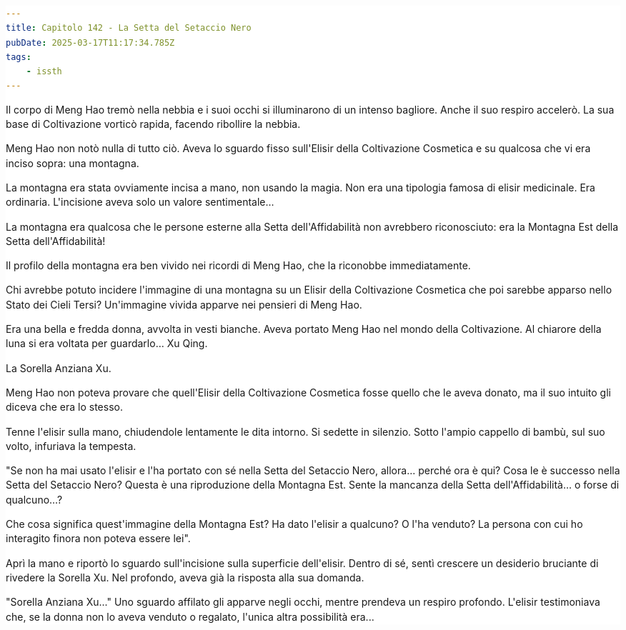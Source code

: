 ```yaml
---
title: Capitolo 142 - La Setta del Setaccio Nero
pubDate: 2025-03-17T11:17:34.785Z
tags:
    - issth
---
```



Il corpo di Meng Hao tremò nella nebbia e i suoi occhi si illuminarono di un intenso bagliore. Anche il suo respiro accelerò. La sua base di Coltivazione vorticò rapida, facendo ribollire la nebbia.


Meng Hao non notò nulla di tutto ciò. Aveva lo sguardo fisso sull'Elisir della Coltivazione Cosmetica e su qualcosa che vi era inciso sopra: una montagna.


La montagna era stata ovviamente incisa a mano, non usando la magia. Non era una tipologia famosa di elisir medicinale. Era ordinaria. L'incisione aveva solo un valore sentimentale...


La montagna era qualcosa che le persone esterne alla Setta dell'Affidabilità non avrebbero riconosciuto: era la Montagna Est della Setta dell'Affidabilità!


Il profilo della montagna era ben vivido nei ricordi di Meng Hao, che la riconobbe immediatamente.


Chi avrebbe potuto incidere l'immagine di una montagna su un Elisir della Coltivazione Cosmetica che poi sarebbe apparso nello Stato dei Cieli Tersi? Un'immagine vivida apparve nei pensieri di Meng Hao.


Era una bella e fredda donna, avvolta in vesti bianche. Aveva portato Meng Hao nel mondo della Coltivazione. Al chiarore della luna si era voltata per guardarlo... Xu Qing.


La Sorella Anziana Xu.


Meng Hao non poteva provare che quell'Elisir della Coltivazione Cosmetica fosse quello che le aveva donato, ma il suo intuito gli diceva che era lo stesso.


Tenne l'elisir sulla mano, chiudendole lentamente le dita intorno. Si sedette in silenzio. Sotto l'ampio cappello di bambù, sul suo volto, infuriava la tempesta.


"Se non ha mai usato l'elisir e l'ha portato con sé nella Setta del Setaccio Nero, allora... perché ora è qui? Cosa le è successo nella Setta del Setaccio Nero? Questa è una riproduzione della Montagna Est. Sente la mancanza della Setta dell'Affidabilità... o forse di qualcuno...?


Che cosa significa quest'immagine della Montagna Est? Ha dato l'elisir a qualcuno? O l'ha venduto? La persona con cui ho interagito finora non poteva essere lei".


Aprì la mano e riportò lo sguardo sull'incisione sulla superficie dell'elisir. Dentro di sé, sentì crescere un desiderio bruciante di rivedere la Sorella Xu. Nel profondo, aveva già la risposta alla sua domanda.


"Sorella Anziana Xu..." Uno sguardo affilato gli apparve negli occhi, mentre prendeva un respiro profondo. L'elisir testimoniava che, se la donna non lo aveva venduto o regalato, l'unica altra possibilità era...
